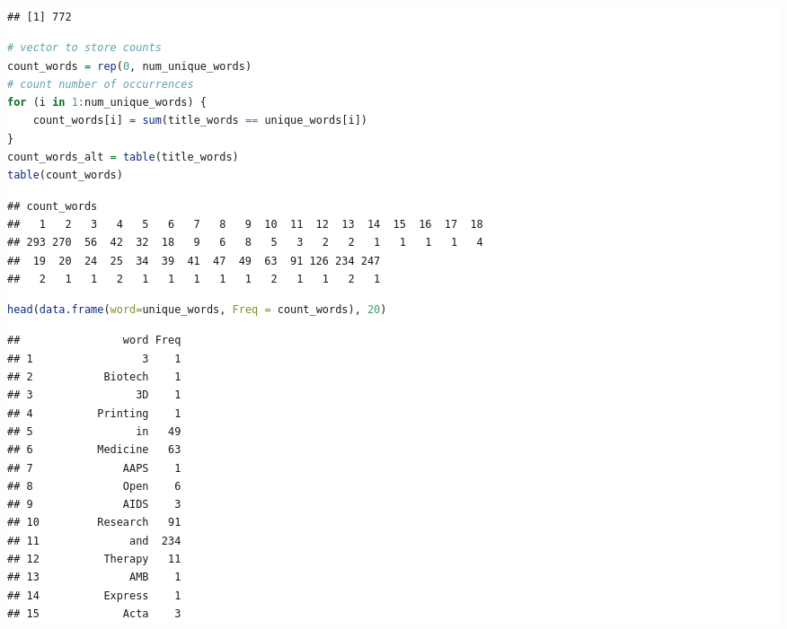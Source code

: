     ## [1] 772

``` r
# vector to store counts
count_words = rep(0, num_unique_words)
# count number of occurrences
for (i in 1:num_unique_words) {
    count_words[i] = sum(title_words == unique_words[i])
}
count_words_alt = table(title_words) 
table(count_words)
```

    ## count_words
    ##   1   2   3   4   5   6   7   8   9  10  11  12  13  14  15  16  17  18 
    ## 293 270  56  42  32  18   9   6   8   5   3   2   2   1   1   1   1   4 
    ##  19  20  24  25  34  39  41  47  49  63  91 126 234 247 
    ##   2   1   1   2   1   1   1   1   1   2   1   1   2   1

``` r
head(data.frame(word=unique_words, Freq = count_words), 20)
```

    ##                word Freq
    ## 1                 3    1
    ## 2           Biotech    1
    ## 3                3D    1
    ## 4          Printing    1
    ## 5                in   49
    ## 6          Medicine   63
    ## 7              AAPS    1
    ## 8              Open    6
    ## 9              AIDS    3
    ## 10         Research   91
    ## 11              and  234
    ## 12          Therapy   11
    ## 13              AMB    1
    ## 14          Express    1
    ## 15             Acta    3